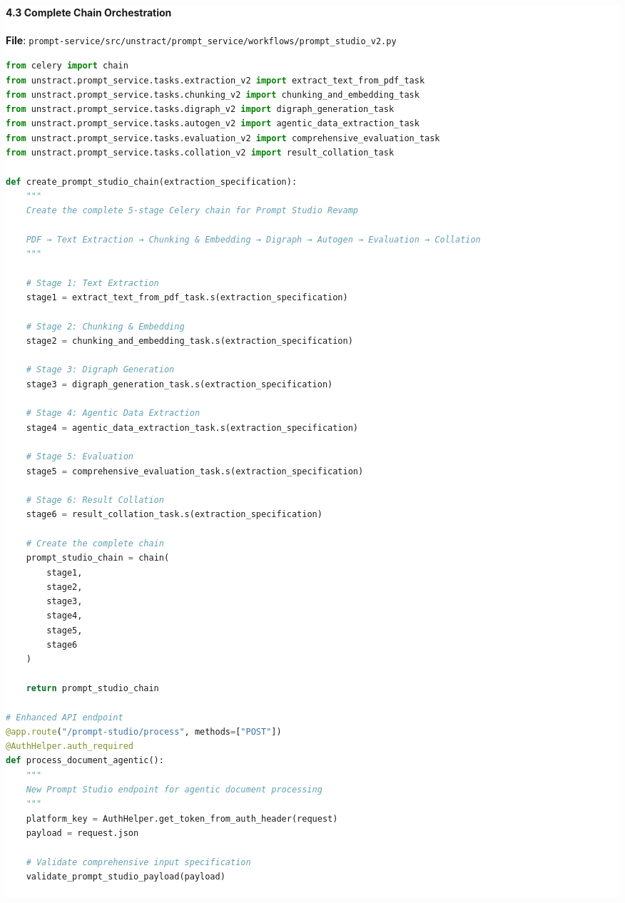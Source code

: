 ```python
```

#### 4.3 Complete Chain Orchestration
**File**: `prompt-service/src/unstract/prompt_service/workflows/prompt_studio_v2.py`
```python
from celery import chain
from unstract.prompt_service.tasks.extraction_v2 import extract_text_from_pdf_task
from unstract.prompt_service.tasks.chunking_v2 import chunking_and_embedding_task
from unstract.prompt_service.tasks.digraph_v2 import digraph_generation_task
from unstract.prompt_service.tasks.autogen_v2 import agentic_data_extraction_task
from unstract.prompt_service.tasks.evaluation_v2 import comprehensive_evaluation_task
from unstract.prompt_service.tasks.collation_v2 import result_collation_task

def create_prompt_studio_chain(extraction_specification):
    """
    Create the complete 5-stage Celery chain for Prompt Studio Revamp
    
    PDF → Text Extraction → Chunking & Embedding → Digraph → Autogen → Evaluation → Collation
    """
    
    # Stage 1: Text Extraction
    stage1 = extract_text_from_pdf_task.s(extraction_specification)
    
    # Stage 2: Chunking & Embedding
    stage2 = chunking_and_embedding_task.s(extraction_specification)
    
    # Stage 3: Digraph Generation
    stage3 = digraph_generation_task.s(extraction_specification)
    
    # Stage 4: Agentic Data Extraction
    stage4 = agentic_data_extraction_task.s(extraction_specification)
    
    # Stage 5: Evaluation
    stage5 = comprehensive_evaluation_task.s(extraction_specification)
    
    # Stage 6: Result Collation
    stage6 = result_collation_task.s(extraction_specification)
    
    # Create the complete chain
    prompt_studio_chain = chain(
        stage1,
        stage2, 
        stage3,
        stage4,
        stage5,
        stage6
    )
    
    return prompt_studio_chain

# Enhanced API endpoint
@app.route("/prompt-studio/process", methods=["POST"])
@AuthHelper.auth_required
def process_document_agentic():
    """
    New Prompt Studio endpoint for agentic document processing
    """
    platform_key = AuthHelper.get_token_from_auth_header(request)
    payload = request.json
    
    # Validate comprehensive input specification
    validate_prompt_studio_payload(payload)
    
```